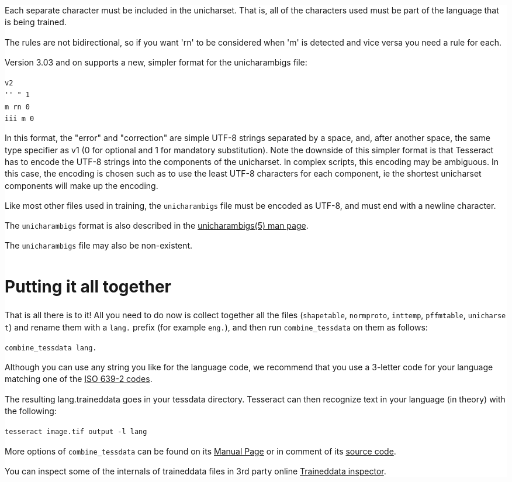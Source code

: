 Each separate character must be included in the unicharset. That is, all of the characters used must be part of the language that is being trained.

The rules are not bidirectional, so if you want 'rn' to be considered when 'm' is detected and vice versa you need a rule for each.

Version 3.03 and on supports a new, simpler format for the unicharambigs file:

```
v2
'' " 1
m rn 0
iii m 0
```

In this format, the "error" and "correction" are simple UTF-8 strings separated by a space, and, after another space, the same type specifier as v1 (0 for optional and 1 for mandatory substitution). Note the downside of this simpler format is that Tesseract has to encode the UTF-8 strings into the components of the unicharset. In complex scripts, this encoding may be ambiguous. In this case, the encoding is chosen such as to use the least UTF-8 characters for each component, ie the shortest unicharset components will make up the encoding.

Like most other files used in training, the `unicharambigs` file must be encoded as UTF-8, and must end with a newline character.

The `unicharambigs` format is also described in the [unicharambigs(5) man page](https://github.com/tesseract-ocr/tesseract/blob/master/doc/unicharambigs.5.asc).

The `unicharambigs` file may also be non-existent.

# Putting it all together

That is all there is to it! All you need to do now is collect together all the files (`shapetable`, `normproto`, `inttemp`, `pffmtable`, `unicharset`) and rename them with a `lang.` prefix (for example `eng.`), and then run `combine_tessdata` on them as follows:
```
combine_tessdata lang.
```

Although you can use any string you like for the language code, we recommend that you use a 3-letter code 
for your language matching one of the [ISO 639-2 codes](http://en.wikipedia.org/wiki/List_of_ISO_639-2_codes).

The resulting lang.traineddata goes in your tessdata directory. Tesseract can then recognize text in your language (in theory) with the following:
```
tesseract image.tif output -l lang
```

More options of `combine_tessdata` can be found on its [Manual Page](https://github.com/tesseract-ocr/tesseract/blob/master/doc/combine_tessdata.1.asc) or in comment of its [source code](https://github.com/tesseract-ocr/tesseract/blob/master/training/combine_tessdata.cpp#L23).

You can inspect some of the internals of traineddata files in 3rd party online [Traineddata inspector](https://te-traineddata-ui.herokuapp.com).
